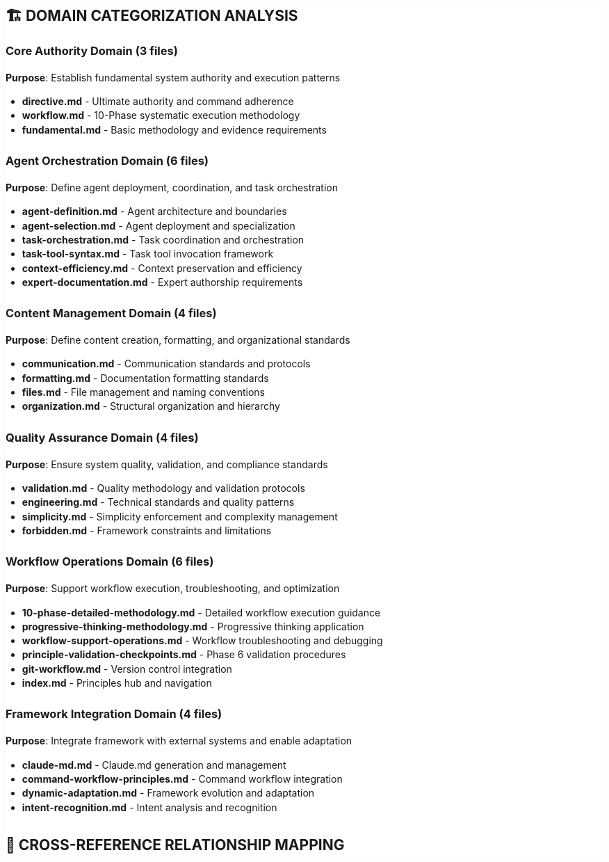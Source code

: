 ## 🏗️ DOMAIN CATEGORIZATION ANALYSIS

### Core Authority Domain (3 files)
**Purpose**: Establish fundamental system authority and execution patterns
- **directive.md** - Ultimate authority and command adherence
- **workflow.md** - 10-Phase systematic execution methodology
- **fundamental.md** - Basic methodology and evidence requirements

### Agent Orchestration Domain (6 files)
**Purpose**: Define agent deployment, coordination, and task orchestration
- **agent-definition.md** - Agent architecture and boundaries
- **agent-selection.md** - Agent deployment and specialization
- **task-orchestration.md** - Task coordination and orchestration
- **task-tool-syntax.md** - Task tool invocation framework
- **context-efficiency.md** - Context preservation and efficiency
- **expert-documentation.md** - Expert authorship requirements

### Content Management Domain (4 files)
**Purpose**: Define content creation, formatting, and organizational standards
- **communication.md** - Communication standards and protocols
- **formatting.md** - Documentation formatting standards
- **files.md** - File management and naming conventions
- **organization.md** - Structural organization and hierarchy

### Quality Assurance Domain (4 files)
**Purpose**: Ensure system quality, validation, and compliance standards
- **validation.md** - Quality methodology and validation protocols
- **engineering.md** - Technical standards and quality patterns
- **simplicity.md** - Simplicity enforcement and complexity management
- **forbidden.md** - Framework constraints and limitations

### Workflow Operations Domain (6 files)
**Purpose**: Support workflow execution, troubleshooting, and optimization
- **10-phase-detailed-methodology.md** - Detailed workflow execution guidance
- **progressive-thinking-methodology.md** - Progressive thinking application
- **workflow-support-operations.md** - Workflow troubleshooting and debugging
- **principle-validation-checkpoints.md** - Phase 6 validation procedures
- **git-workflow.md** - Version control integration
- **index.md** - Principles hub and navigation

### Framework Integration Domain (4 files)
**Purpose**: Integrate framework with external systems and enable adaptation
- **claude-md.md** - Claude.md generation and management
- **command-workflow-principles.md** - Command workflow integration
- **dynamic-adaptation.md** - Framework evolution and adaptation
- **intent-recognition.md** - Intent analysis and recognition

## 🔄 CROSS-REFERENCE RELATIONSHIP MAPPING
